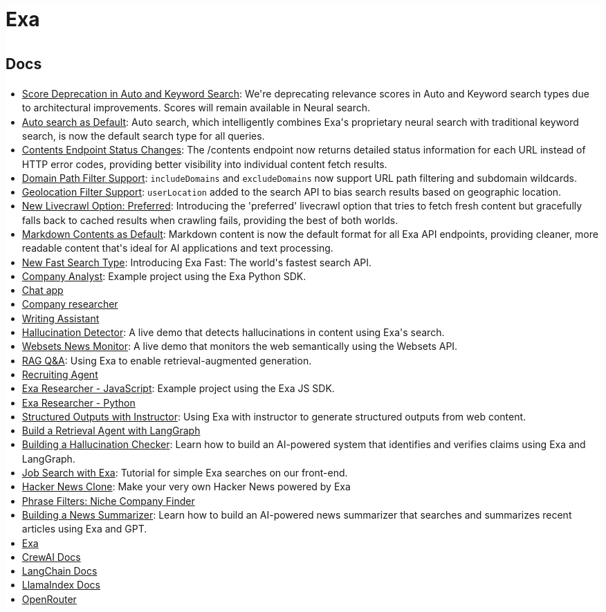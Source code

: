 # Exa

## Docs

- [Score Deprecation in Auto and Keyword Search](https://docs.exa.ai/changelog/auto-keyword-score-deprecation.md): We're deprecating relevance scores in Auto and Keyword search types due to architectural improvements. Scores will remain available in Neural search.
- [Auto search as Default](https://docs.exa.ai/changelog/auto-search-as-default.md): Auto search, which intelligently combines Exa's proprietary neural search with traditional keyword search, is now the default search type for all queries.
- [Contents Endpoint Status Changes](https://docs.exa.ai/changelog/contents-endpoint-status-changes.md): The /contents endpoint now returns detailed status information for each URL instead of HTTP error codes, providing better visibility into individual content fetch results.
- [Domain Path Filter Support](https://docs.exa.ai/changelog/domain-path-filter.md): `includeDomains` and `excludeDomains` now support URL path filtering and subdomain wildcards.
- [Geolocation Filter Support](https://docs.exa.ai/changelog/geolocation-filter-support.md): `userLocation` added to the search API to bias search results based on geographic location.
- [New Livecrawl Option: Preferred](https://docs.exa.ai/changelog/livecrawl-preferred-option.md): Introducing the 'preferred' livecrawl option that tries to fetch fresh content but gracefully falls back to cached results when crawling fails, providing the best of both worlds.
- [Markdown Contents as Default](https://docs.exa.ai/changelog/markdown-contents-as-default.md): Markdown content is now the default format for all Exa API endpoints, providing cleaner, more readable content that's ideal for AI applications and text processing.
- [New Fast Search Type](https://docs.exa.ai/changelog/new-fast-search-type.md): Introducing Exa Fast: The world's fastest search API.
- [Company Analyst](https://docs.exa.ai/examples/company-analyst.md): Example project using the Exa Python SDK.
- [Chat app](https://docs.exa.ai/examples/demo-chat.md)
- [Company researcher](https://docs.exa.ai/examples/demo-company-researcher.md)
- [Writing Assistant](https://docs.exa.ai/examples/demo-exa-powered-writing-assistant.md)
- [Hallucination Detector](https://docs.exa.ai/examples/demo-hallucination-detector.md): A live demo that detects hallucinations in content using Exa's search.
- [Websets News Monitor](https://docs.exa.ai/examples/demo-websets-news-monitor.md): A live demo that monitors the web semantically using the Websets API.
- [RAG Q&A](https://docs.exa.ai/examples/exa-rag.md): Using Exa to enable retrieval-augmented generation.
- [Recruiting Agent](https://docs.exa.ai/examples/exa-recruiting-agent.md)
- [Exa Researcher - JavaScript](https://docs.exa.ai/examples/exa-researcher.md): Example project using the Exa JS SDK.
- [Exa Researcher - Python](https://docs.exa.ai/examples/exa-researcher-python.md)
- [Structured Outputs with Instructor](https://docs.exa.ai/examples/getting-started-with-exa-in-instructor.md): Using Exa with instructor to generate structured outputs from web content.
- [Build a Retrieval Agent with LangGraph](https://docs.exa.ai/examples/getting-started-with-rag-in-langgraph.md)
- [Building a Hallucination Checker](https://docs.exa.ai/examples/identifying-hallucinations-with-exa.md): Learn how to build an AI-powered system that identifies and verifies claims using Exa and LangGraph.
- [Job Search with Exa](https://docs.exa.ai/examples/job-search-with-exa.md): Tutorial for simple Exa searches on our front-end.
- [Hacker News Clone](https://docs.exa.ai/examples/live-demo-hacker-news-clone.md): Make your very own Hacker News powered by Exa
- [Phrase Filters: Niche Company Finder](https://docs.exa.ai/examples/niche-company-finder-with-phrase-filters.md)
- [Building a News Summarizer](https://docs.exa.ai/examples/recent-news-summarizer.md): Learn how to build an AI-powered news summarizer that searches and summarizes recent articles using Exa and GPT.
- [Exa](https://docs.exa.ai/integrations/agentops.md)
- [CrewAI Docs](https://docs.exa.ai/integrations/crew-ai-docs.md)
- [LangChain Docs](https://docs.exa.ai/integrations/langchain-docs.md)
- [LlamaIndex Docs](https://docs.exa.ai/integrations/llamaIndex-docs.md)
- [OpenRouter](https://docs.exa.ai/integrations/openrouter.md)